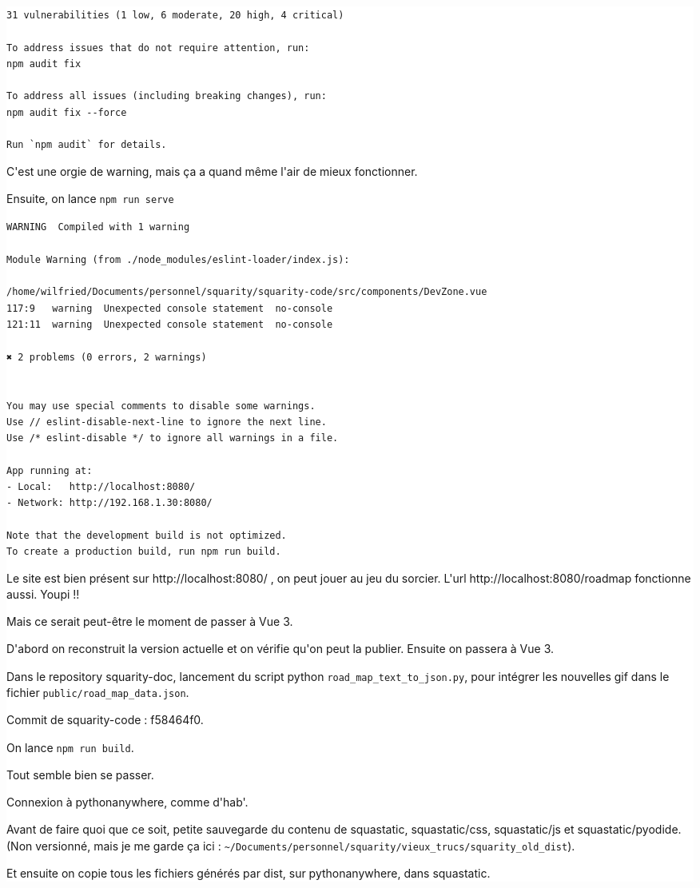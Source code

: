     31 vulnerabilities (1 low, 6 moderate, 20 high, 4 critical)

    To address issues that do not require attention, run:
    npm audit fix

    To address all issues (including breaking changes), run:
    npm audit fix --force

    Run `npm audit` for details.


C'est une orgie de warning, mais ça a quand même l'air de mieux fonctionner.

Ensuite, on lance `npm run serve`

    WARNING  Compiled with 1 warning

    Module Warning (from ./node_modules/eslint-loader/index.js):

    /home/wilfried/Documents/personnel/squarity/squarity-code/src/components/DevZone.vue
    117:9   warning  Unexpected console statement  no-console
    121:11  warning  Unexpected console statement  no-console

    ✖ 2 problems (0 errors, 2 warnings)


    You may use special comments to disable some warnings.
    Use // eslint-disable-next-line to ignore the next line.
    Use /* eslint-disable */ to ignore all warnings in a file.

    App running at:
    - Local:   http://localhost:8080/
    - Network: http://192.168.1.30:8080/

    Note that the development build is not optimized.
    To create a production build, run npm run build.


Le site est bien présent sur http://localhost:8080/ , on peut jouer au jeu du sorcier. L'url http://localhost:8080/roadmap fonctionne aussi. Youpi !!

Mais ce serait peut-être le moment de passer à Vue 3.

D'abord on reconstruit la version actuelle et on vérifie qu'on peut la publier. Ensuite on passera à Vue 3.

Dans le repository squarity-doc, lancement du script python `road_map_text_to_json.py`, pour intégrer les nouvelles gif dans le fichier `public/road_map_data.json`.

Commit de squarity-code : f58464f0.

On lance `npm run build`.

Tout semble bien se passer.

Connexion à pythonanywhere, comme d'hab'.

Avant de faire quoi que ce soit, petite sauvegarde du contenu de squastatic, squastatic/css, squastatic/js et squastatic/pyodide. (Non versionné, mais je me garde ça ici : `~/Documents/personnel/squarity/vieux_trucs/squarity_old_dist`).

Et ensuite on copie tous les fichiers générés par dist, sur pythonanywhere, dans squastatic.
